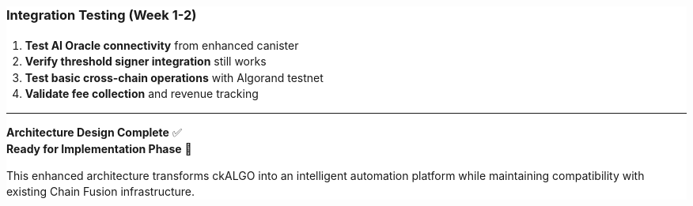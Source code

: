 ### **Integration Testing (Week 1-2)**
1. **Test AI Oracle connectivity** from enhanced canister
2. **Verify threshold signer integration** still works
3. **Test basic cross-chain operations** with Algorand testnet
4. **Validate fee collection** and revenue tracking

---

**Architecture Design Complete** ✅  
**Ready for Implementation Phase** 🚀

This enhanced architecture transforms ckALGO into an intelligent automation platform while maintaining compatibility with existing Chain Fusion infrastructure.